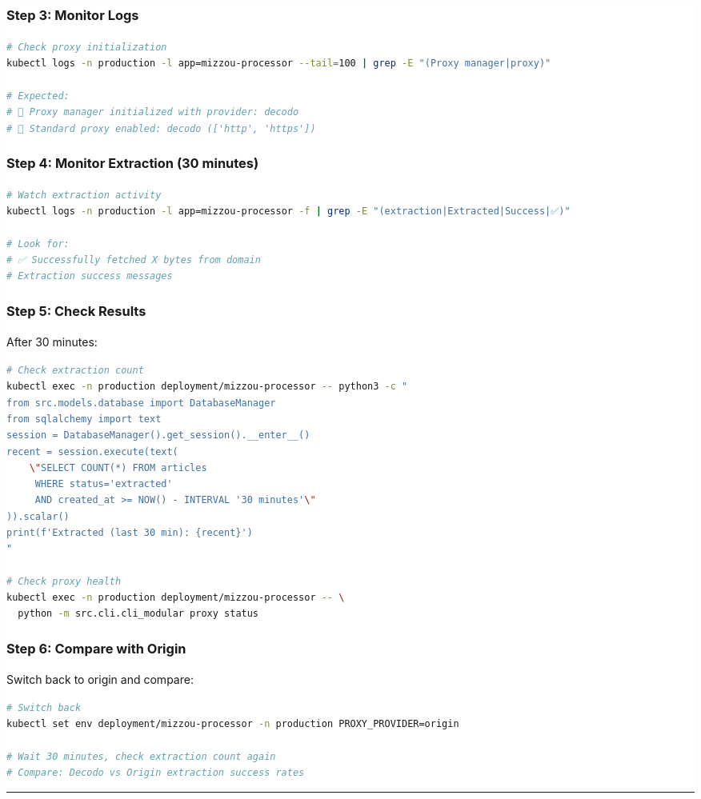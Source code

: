 ### Step 3: Monitor Logs

```bash
# Check proxy initialization
kubectl logs -n production -l app=mizzou-processor --tail=100 | grep -E "(Proxy manager|proxy)"

# Expected:
# 🔀 Proxy manager initialized with provider: decodo
# 🔀 Standard proxy enabled: decodo (['http', 'https'])
```

### Step 4: Monitor Extraction (30 minutes)

```bash
# Watch extraction activity
kubectl logs -n production -l app=mizzou-processor -f | grep -E "(extraction|Extracted|Success|✅)"

# Look for:
# ✅ Successfully fetched X bytes from domain
# Extraction success messages
```

### Step 5: Check Results

After 30 minutes:

```bash
# Check extraction count
kubectl exec -n production deployment/mizzou-processor -- python3 -c "
from src.models.database import DatabaseManager
from sqlalchemy import text
session = DatabaseManager().get_session().__enter__()
recent = session.execute(text(
    \"SELECT COUNT(*) FROM articles 
     WHERE status='extracted' 
     AND created_at >= NOW() - INTERVAL '30 minutes'\"
)).scalar()
print(f'Extracted (last 30 min): {recent}')
"

# Check proxy health
kubectl exec -n production deployment/mizzou-processor -- \
  python -m src.cli.cli_modular proxy status
```

### Step 6: Compare with Origin

Switch back to origin and compare:

```bash
# Switch back
kubectl set env deployment/mizzou-processor -n production PROXY_PROVIDER=origin

# Wait 30 minutes, check extraction count again
# Compare: Decodo vs Origin extraction success rates
```

---